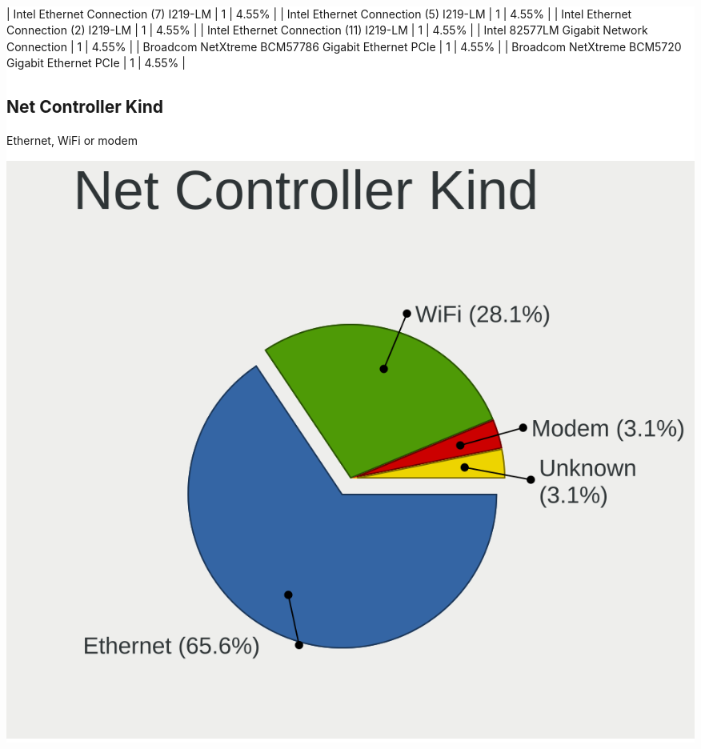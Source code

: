 | Intel Ethernet Connection (7) I219-LM                                          | 1         | 4.55%   |
| Intel Ethernet Connection (5) I219-LM                                          | 1         | 4.55%   |
| Intel Ethernet Connection (2) I219-LM                                          | 1         | 4.55%   |
| Intel Ethernet Connection (11) I219-LM                                         | 1         | 4.55%   |
| Intel 82577LM Gigabit Network Connection                                       | 1         | 4.55%   |
| Broadcom NetXtreme BCM57786 Gigabit Ethernet PCIe                              | 1         | 4.55%   |
| Broadcom NetXtreme BCM5720 Gigabit Ethernet PCIe                               | 1         | 4.55%   |

Net Controller Kind
-------------------

Ethernet, WiFi or modem

![Net Controller Kind](./All/images/pie_chart_bsd/net_kind.svg)

